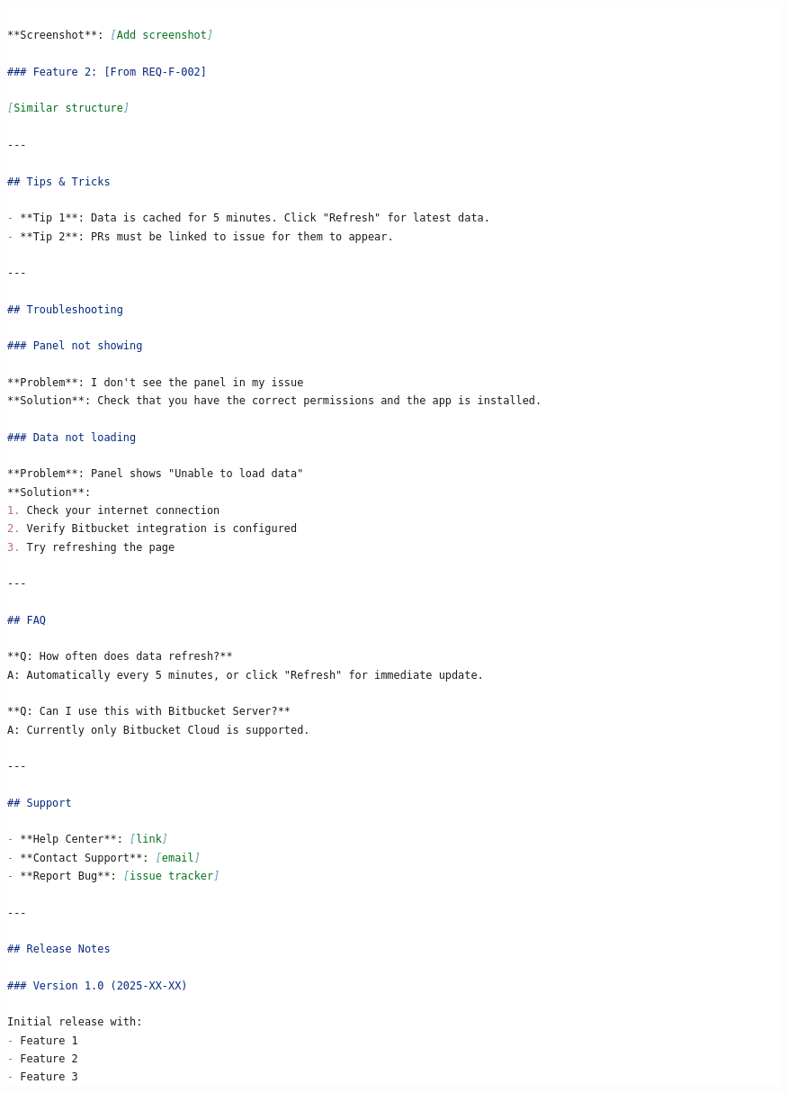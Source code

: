 ````markdown

**Screenshot**: [Add screenshot]

### Feature 2: [From REQ-F-002]

[Similar structure]

---

## Tips & Tricks

- **Tip 1**: Data is cached for 5 minutes. Click "Refresh" for latest data.
- **Tip 2**: PRs must be linked to issue for them to appear.

---

## Troubleshooting

### Panel not showing

**Problem**: I don't see the panel in my issue  
**Solution**: Check that you have the correct permissions and the app is installed.

### Data not loading

**Problem**: Panel shows "Unable to load data"  
**Solution**: 
1. Check your internet connection
2. Verify Bitbucket integration is configured
3. Try refreshing the page

---

## FAQ

**Q: How often does data refresh?**  
A: Automatically every 5 minutes, or click "Refresh" for immediate update.

**Q: Can I use this with Bitbucket Server?**  
A: Currently only Bitbucket Cloud is supported.

---

## Support

- **Help Center**: [link]
- **Contact Support**: [email]
- **Report Bug**: [issue tracker]

---

## Release Notes

### Version 1.0 (2025-XX-XX)

Initial release with:
- Feature 1
- Feature 2
- Feature 3
````
